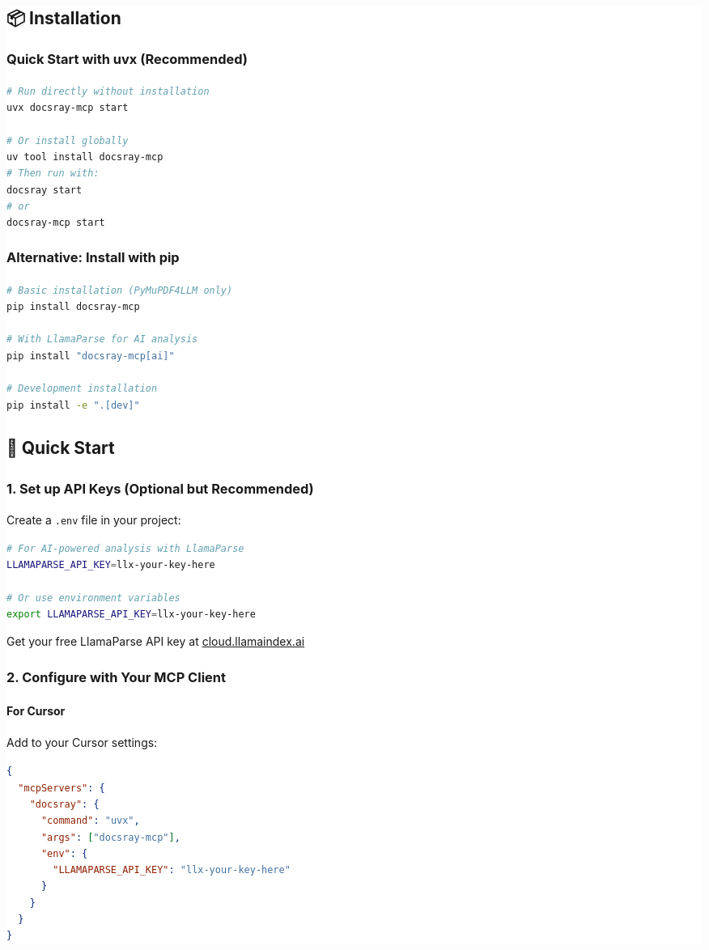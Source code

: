 ## 📦 Installation

### Quick Start with uvx (Recommended)

```bash
# Run directly without installation
uvx docsray-mcp start

# Or install globally
uv tool install docsray-mcp
# Then run with:
docsray start
# or
docsray-mcp start
```

### Alternative: Install with pip

```bash
# Basic installation (PyMuPDF4LLM only)
pip install docsray-mcp

# With LlamaParse for AI analysis
pip install "docsray-mcp[ai]"

# Development installation
pip install -e ".[dev]"
```

## 🚀 Quick Start

### 1. Set up API Keys (Optional but Recommended)

Create a `.env` file in your project:

```bash
# For AI-powered analysis with LlamaParse
LLAMAPARSE_API_KEY=llx-your-key-here

# Or use environment variables
export LLAMAPARSE_API_KEY=llx-your-key-here
```

Get your free LlamaParse API key at [cloud.llamaindex.ai](https://cloud.llamaindex.ai)

### 2. Configure with Your MCP Client

#### For Cursor

Add to your Cursor settings:

```json
{
  "mcpServers": {
    "docsray": {
      "command": "uvx",
      "args": ["docsray-mcp"],
      "env": {
        "LLAMAPARSE_API_KEY": "llx-your-key-here"
      }
    }
  }
}
```
